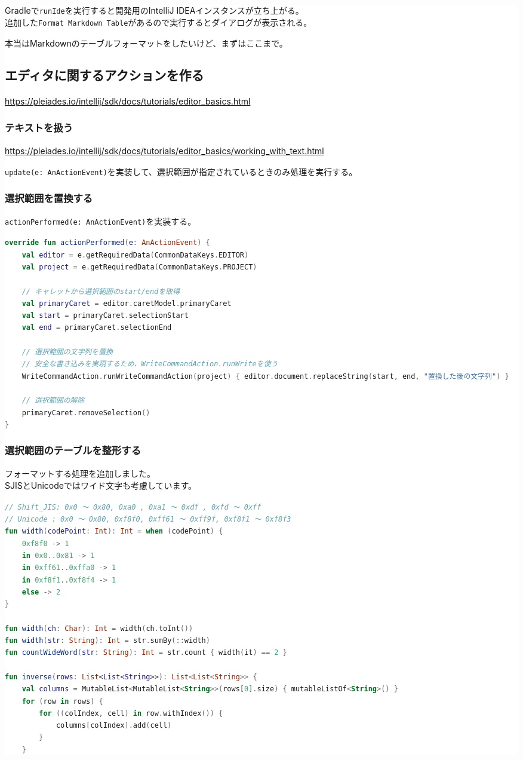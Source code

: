 Gradleで`runIde`を実行すると開発用のIntelliJ IDEAインスタンスが立ち上がる。  
追加した`Format Markdown Table`があるので実行するとダイアログが表示される。

本当はMarkdownのテーブルフォーマットをしたいけど、まずはここまで。


エディタに関するアクションを作る
----------------------------

https://pleiades.io/intellij/sdk/docs/tutorials/editor_basics.html

### テキストを扱う

https://pleiades.io/intellij/sdk/docs/tutorials/editor_basics/working_with_text.html

`update(e: AnActionEvent)`を実装して、選択範囲が指定されているときのみ処理を実行する。

### 選択範囲を置換する

`actionPerformed(e: AnActionEvent)`を実装する。

```kotlin
override fun actionPerformed(e: AnActionEvent) {
    val editor = e.getRequiredData(CommonDataKeys.EDITOR)
    val project = e.getRequiredData(CommonDataKeys.PROJECT)

    // キャレットから選択範囲のstart/endを取得
    val primaryCaret = editor.caretModel.primaryCaret
    val start = primaryCaret.selectionStart
    val end = primaryCaret.selectionEnd

    // 選択範囲の文字列を置換
    // 安全な書き込みを実現するため、WriteCommandAction.runWriteを使う
    WriteCommandAction.runWriteCommandAction(project) { editor.document.replaceString(start, end, "置換した後の文字列") }

    // 選択範囲の解除
    primaryCaret.removeSelection()
}
```

### 選択範囲のテーブルを整形する

フォーマットする処理を追加しました。  
SJISとUnicodeではワイド文字も考慮しています。

```kotlin
// Shift_JIS: 0x0 ～ 0x80, 0xa0 , 0xa1 ～ 0xdf , 0xfd ～ 0xff
// Unicode : 0x0 ～ 0x80, 0xf8f0, 0xff61 ～ 0xff9f, 0xf8f1 ～ 0xf8f3
fun width(codePoint: Int): Int = when (codePoint) {
    0xf8f0 -> 1
    in 0x0..0x81 -> 1
    in 0xff61..0xffa0 -> 1
    in 0xf8f1..0xf8f4 -> 1
    else -> 2
}

fun width(ch: Char): Int = width(ch.toInt())
fun width(str: String): Int = str.sumBy(::width)
fun countWideWord(str: String): Int = str.count { width(it) == 2 }

fun inverse(rows: List<List<String>>): List<List<String>> {
    val columns = MutableList<MutableList<String>>(rows[0].size) { mutableListOf<String>() }
    for (row in rows) {
        for ((colIndex, cell) in row.withIndex()) {
            columns[colIndex].add(cell)
        }
    }
```